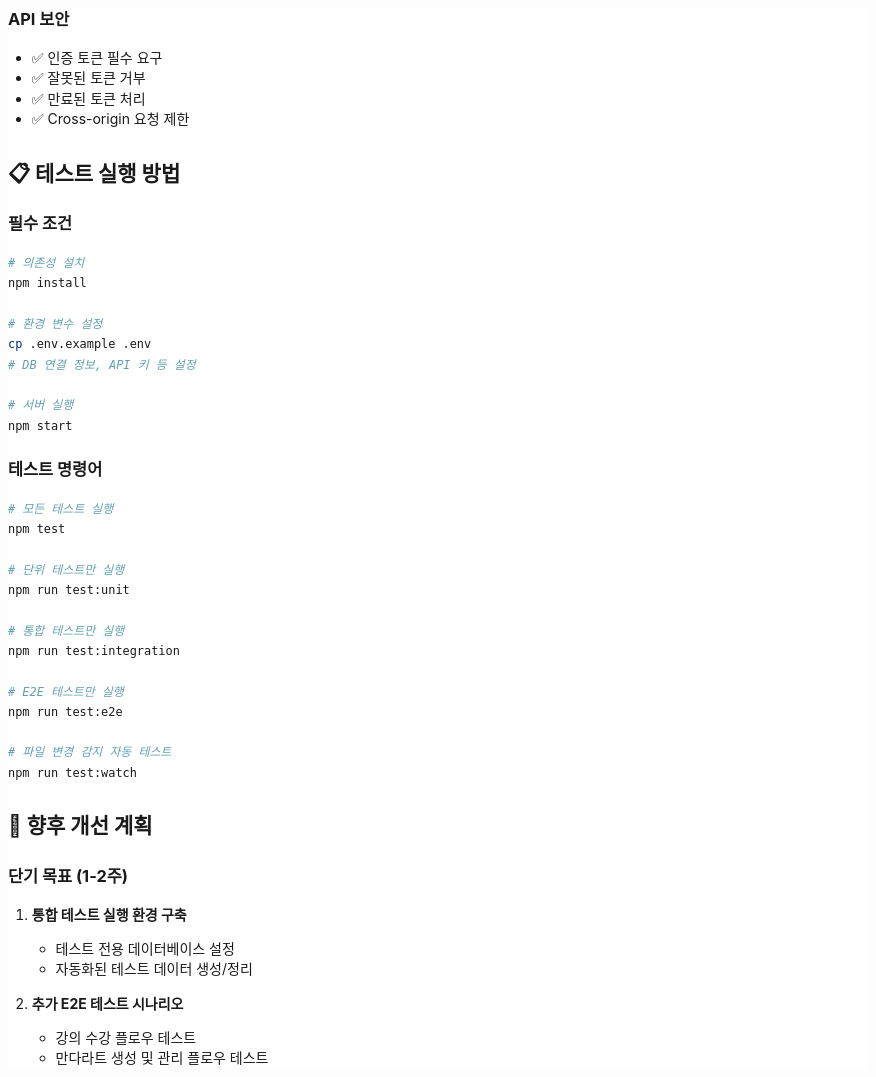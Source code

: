 ### API 보안
- ✅ 인증 토큰 필수 요구
- ✅ 잘못된 토큰 거부
- ✅ 만료된 토큰 처리
- ✅ Cross-origin 요청 제한

## 📋 테스트 실행 방법

### 필수 조건
```bash
# 의존성 설치
npm install

# 환경 변수 설정
cp .env.example .env
# DB 연결 정보, API 키 등 설정

# 서버 실행
npm start
```

### 테스트 명령어
```bash
# 모든 테스트 실행
npm test

# 단위 테스트만 실행  
npm run test:unit

# 통합 테스트만 실행
npm run test:integration

# E2E 테스트만 실행
npm run test:e2e

# 파일 변경 감지 자동 테스트
npm run test:watch
```

## 🎯 향후 개선 계획

### 단기 목표 (1-2주)
1. **통합 테스트 실행 환경 구축**
   - 테스트 전용 데이터베이스 설정
   - 자동화된 테스트 데이터 생성/정리

2. **추가 E2E 테스트 시나리오**
   - 강의 수강 플로우 테스트
   - 만다라트 생성 및 관리 플로우 테스트
